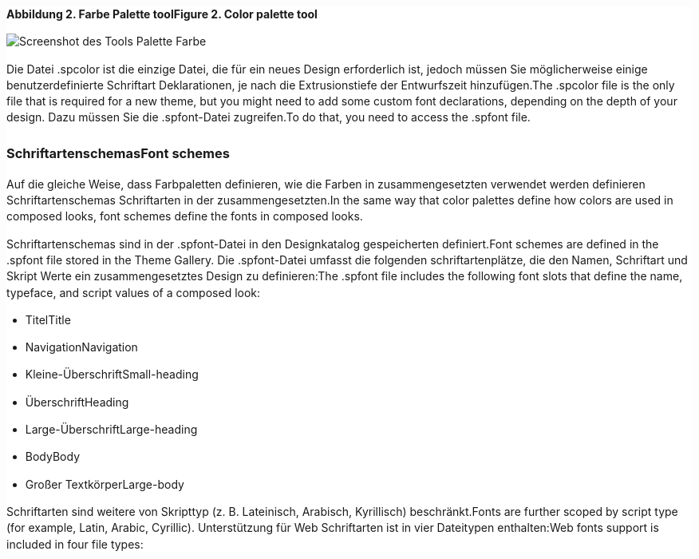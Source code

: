 
<span data-ttu-id="4955f-171">**Abbildung 2. Farbe Palette tool**</span><span class="sxs-lookup"><span data-stu-id="4955f-171">**Figure 2. Color palette tool**</span></span>

![Screenshot des Tools Palette Farbe](media/407d8095-20cd-4d9b-be53-493d95b4653c.png)

<span data-ttu-id="4955f-173">Die Datei .spcolor ist die einzige Datei, die für ein neues Design erforderlich ist, jedoch müssen Sie möglicherweise einige benutzerdefinierte Schriftart Deklarationen, je nach die Extrusionstiefe der Entwurfszeit hinzufügen.</span><span class="sxs-lookup"><span data-stu-id="4955f-173">The .spcolor file is the only file that is required for a new theme, but you might need to add some custom font declarations, depending on the depth of your design.</span></span> <span data-ttu-id="4955f-174">Dazu müssen Sie die .spfont-Datei zugreifen.</span><span class="sxs-lookup"><span data-stu-id="4955f-174">To do that, you need to access the .spfont file.</span></span>

### <a name="font-schemes"></a><span data-ttu-id="4955f-175">Schriftartenschemas</span><span class="sxs-lookup"><span data-stu-id="4955f-175">Font schemes</span></span>

<span data-ttu-id="4955f-176">Auf die gleiche Weise, dass Farbpaletten definieren, wie die Farben in zusammengesetzten verwendet werden definieren Schriftartenschemas Schriftarten in der zusammengesetzten.</span><span class="sxs-lookup"><span data-stu-id="4955f-176">In the same way that color palettes define how colors are used in composed looks, font schemes define the fonts in composed looks.</span></span> 

<span data-ttu-id="4955f-177">Schriftartenschemas sind in der .spfont-Datei in den Designkatalog gespeicherten definiert.</span><span class="sxs-lookup"><span data-stu-id="4955f-177">Font schemes are defined in the .spfont file stored in the Theme Gallery.</span></span> <span data-ttu-id="4955f-178">Die .spfont-Datei umfasst die folgenden schriftartenplätze, die den Namen, Schriftart und Skript Werte ein zusammengesetztes Design zu definieren:</span><span class="sxs-lookup"><span data-stu-id="4955f-178">The .spfont file includes the following font slots that define the name, typeface, and script values of a composed look:</span></span>

- <span data-ttu-id="4955f-179">Titel</span><span class="sxs-lookup"><span data-stu-id="4955f-179">Title</span></span>
    
- <span data-ttu-id="4955f-180">Navigation</span><span class="sxs-lookup"><span data-stu-id="4955f-180">Navigation</span></span>
    
- <span data-ttu-id="4955f-181">Kleine-Überschrift</span><span class="sxs-lookup"><span data-stu-id="4955f-181">Small-heading</span></span>
    
- <span data-ttu-id="4955f-182">Überschrift</span><span class="sxs-lookup"><span data-stu-id="4955f-182">Heading</span></span>
    
- <span data-ttu-id="4955f-183">Large-Überschrift</span><span class="sxs-lookup"><span data-stu-id="4955f-183">Large-heading</span></span>
    
- <span data-ttu-id="4955f-184">Body</span><span class="sxs-lookup"><span data-stu-id="4955f-184">Body</span></span>
    
- <span data-ttu-id="4955f-185">Großer Textkörper</span><span class="sxs-lookup"><span data-stu-id="4955f-185">Large-body</span></span>
    
<span data-ttu-id="4955f-186">Schriftarten sind weitere von Skripttyp (z. B. Lateinisch, Arabisch, Kyrillisch) beschränkt.</span><span class="sxs-lookup"><span data-stu-id="4955f-186">Fonts are further scoped by script type (for example, Latin, Arabic, Cyrillic).</span></span> <span data-ttu-id="4955f-187">Unterstützung für Web Schriftarten ist in vier Dateitypen enthalten:</span><span class="sxs-lookup"><span data-stu-id="4955f-187">Web fonts support is included in four file types:</span></span>
